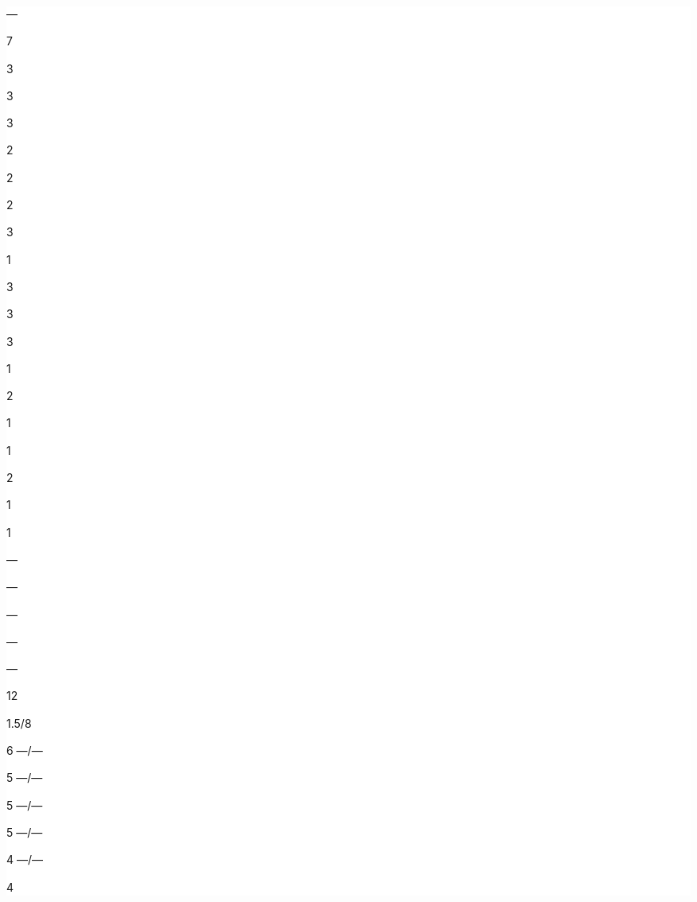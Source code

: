 —

7

3

3

3

2

2

2

3

1

3

3

3

1

2

1

1

2

1

1

—

—

—

—

—

12

1.5/8

6 —/—

5 —/—

5 —/—

5 —/—

4 —/—

4
